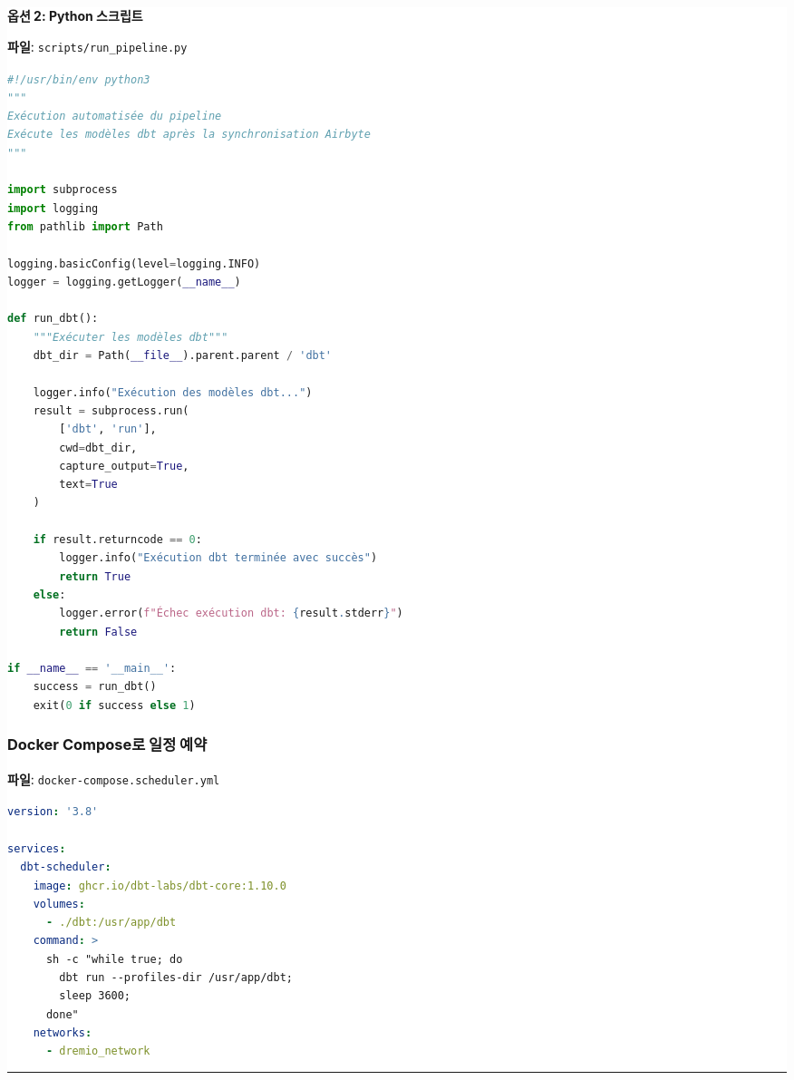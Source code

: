 **옵션 2: Python 스크립트**

**파일**: `scripts/run_pipeline.py`
```python
#!/usr/bin/env python3
"""
Exécution automatisée du pipeline
Exécute les modèles dbt après la synchronisation Airbyte
"""

import subprocess
import logging
from pathlib import Path

logging.basicConfig(level=logging.INFO)
logger = logging.getLogger(__name__)

def run_dbt():
    """Exécuter les modèles dbt"""
    dbt_dir = Path(__file__).parent.parent / 'dbt'
    
    logger.info("Exécution des modèles dbt...")
    result = subprocess.run(
        ['dbt', 'run'],
        cwd=dbt_dir,
        capture_output=True,
        text=True
    )
    
    if result.returncode == 0:
        logger.info("Exécution dbt terminée avec succès")
        return True
    else:
        logger.error(f"Échec exécution dbt: {result.stderr}")
        return False

if __name__ == '__main__':
    success = run_dbt()
    exit(0 if success else 1)
```

### Docker Compose로 일정 예약

**파일**: `docker-compose.scheduler.yml`
```yaml
version: '3.8'

services:
  dbt-scheduler:
    image: ghcr.io/dbt-labs/dbt-core:1.10.0
    volumes:
      - ./dbt:/usr/app/dbt
    command: >
      sh -c "while true; do
        dbt run --profiles-dir /usr/app/dbt;
        sleep 3600;
      done"
    networks:
      - dremio_network
```

---